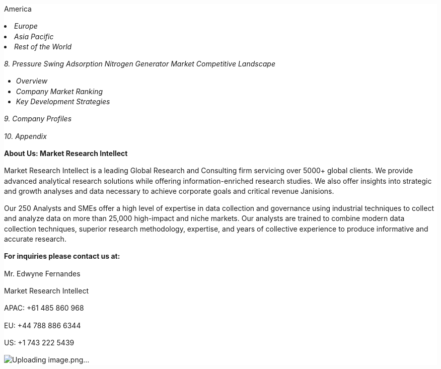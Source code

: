 America</span></em></li><li><em><span class="">Europe</span></em></li><li><em><span class="">Asia Pacific</span></em></li><li><em><span class="">Rest of the World</span></em></li></ul><p><em><span class="font-[700]">8. Pressure Swing Adsorption Nitrogen Generator Market Competitive Landscape</span></em></p><ul><li><em><span class="">Overview</span></em></li><li><em><span class="">Company Market Ranking</span></em></li><li><em><span class="">Key Development Strategies</span></em></li></ul><p><em><span class="font-[700]">9. Company Profiles</span></em></p><p><em><span class="font-[700]">10. Appendix</span></em></p><p><strong><span class="font-[700]">About Us: Market Research Intellect</span></strong></p><p><span class="">Market Research Intellect is a leading Global Research and Consulting firm servicing over 5000+ global clients. We provide advanced analytical research solutions while offering information-enriched research studies.&nbsp;</span>We also offer insights into strategic and growth analyses and data necessary to achieve corporate goals and critical revenue Janisions.</p><p><span class="">Our 250 Analysts and SMEs offer a high level of expertise in data collection and governance using industrial techniques to collect and analyze data on more than 25,000 high-impact and niche markets. Our analysts are trained to combine modern data collection techniques, superior research methodology, expertise, and years of collective experience to produce informative and accurate research.</span></p><p><strong>For inquiries please contact us at:</strong></p><p>Mr. Edwyne Fernandes</p><p>Market Research Intellect</p><p>APAC: +61 485 860 968</p><p>EU: +44 788 886 6344</p><p>US: +1 743 222 5439</p>
![Uploading image.png…]()
